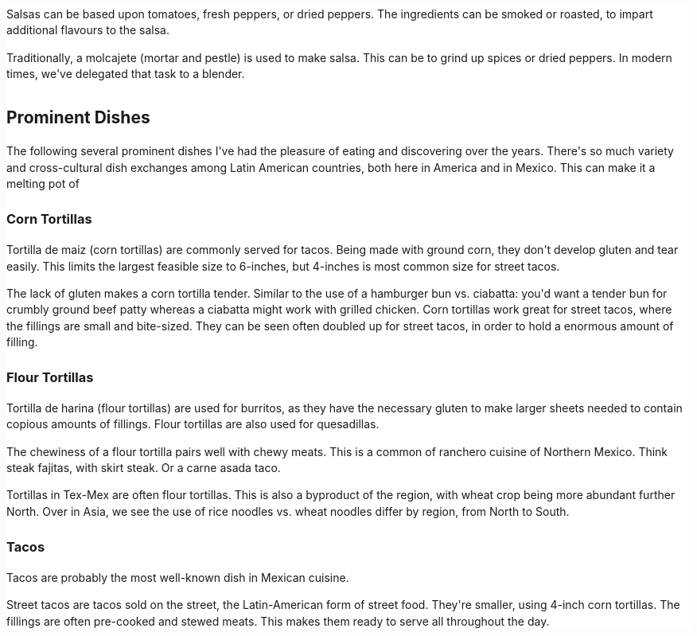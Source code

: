 Salsas can be based upon tomatoes, fresh peppers, or dried peppers.
The ingredients can be smoked or roasted, to impart additional flavours to the salsa.

Traditionally, a molcajete (mortar and pestle) is used to make salsa.
This can be to grind up spices or dried peppers.
In modern times, we've delegated that task to a blender.

## Prominent Dishes

The following several prominent dishes I've had the pleasure of eating and discovering over the years.
There's so much variety and cross-cultural dish exchanges among Latin American countries, both here in America and in Mexico.
This can make it a melting pot of

### Corn Tortillas

Tortilla de maiz (corn tortillas) are commonly served for tacos.
Being made with ground corn, they don't develop gluten and tear easily.
This limits the largest feasible size to 6-inches, but 4-inches is most common size for street tacos.

The lack of gluten makes a corn tortilla tender.
Similar to the use of a hamburger bun vs. ciabatta:
you'd want a tender bun for crumbly ground beef patty whereas a ciabatta might work with grilled chicken.
Corn tortillas work great for street tacos, where the fillings are small and bite-sized.
They can be seen often doubled up for street tacos, in order to hold a enormous amount of filling.

### Flour Tortillas

Tortilla de harina (flour tortillas) are used for burritos, as they have the necessary gluten to make larger sheets
needed to contain copious amounts of fillings.
Flour tortillas are also used for quesadillas.

The chewiness of a flour tortilla pairs well with chewy meats.
This is a common of ranchero cuisine of Northern Mexico.
Think steak fajitas, with skirt steak.
Or a carne asada taco.

Tortillas in Tex-Mex are often flour tortillas.
This is also a byproduct of the region, with wheat crop being more abundant further North.
Over in Asia, we see the use of rice noodles vs. wheat noodles differ by region, from North to South.

### Tacos

Tacos are probably the most well-known dish in Mexican cuisine.

Street tacos are tacos sold on the street, the Latin-American form of street food.
They're smaller, using 4-inch corn tortillas.
The fillings are often pre-cooked and stewed meats.
This makes them ready to serve all throughout the day.
